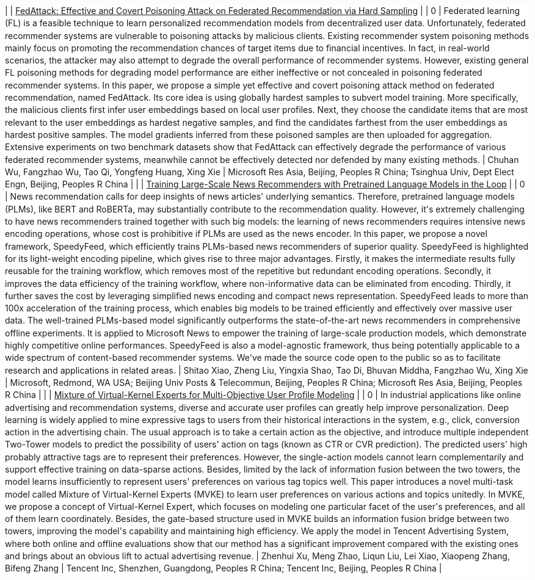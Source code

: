 |  |  [FedAttack: Effective and Covert Poisoning Attack on Federated Recommendation via Hard Sampling](https://doi.org/10.1145/3534678.3539119) |  | 0 | Federated learning (FL) is a feasible technique to learn personalized recommendation models from decentralized user data. Unfortunately, federated recommender systems are vulnerable to poisoning attacks by malicious clients. Existing recommender system poisoning methods mainly focus on promoting the recommendation chances of target items due to financial incentives. In fact, in real-world scenarios, the attacker may also attempt to degrade the overall performance of recommender systems. However, existing general FL poisoning methods for degrading model performance are either ineffective or not concealed in poisoning federated recommender systems. In this paper, we propose a simple yet effective and covert poisoning attack method on federated recommendation, named FedAttack. Its core idea is using globally hardest samples to subvert model training. More specifically, the malicious clients first infer user embeddings based on local user profiles. Next, they choose the candidate items that are most relevant to the user embeddings as hardest negative samples, and find the candidates farthest from the user embeddings as hardest positive samples. The model gradients inferred from these poisoned samples are then uploaded for aggregation. Extensive experiments on two benchmark datasets show that FedAttack can effectively degrade the performance of various federated recommender systems, meanwhile cannot be effectively detected nor defended by many existing methods. | Chuhan Wu, Fangzhao Wu, Tao Qi, Yongfeng Huang, Xing Xie | Microsoft Res Asia, Beijing, Peoples R China; Tsinghua Univ, Dept Elect Engn, Beijing, Peoples R China |
|  |  [Training Large-Scale News Recommenders with Pretrained Language Models in the Loop](https://doi.org/10.1145/3534678.3539120) |  | 0 | News recommendation calls for deep insights of news articles' underlying semantics. Therefore, pretrained language models (PLMs), like BERT and RoBERTa, may substantially contribute to the recommendation quality. However, it's extremely challenging to have news recommenders trained together with such big models: the learning of news recommenders requires intensive news encoding operations, whose cost is prohibitive if PLMs are used as the news encoder. In this paper, we propose a novel framework, SpeedyFeed, which efficiently trains PLMs-based news recommenders of superior quality. SpeedyFeed is highlighted for its light-weight encoding pipeline, which gives rise to three major advantages. Firstly, it makes the intermediate results fully reusable for the training workflow, which removes most of the repetitive but redundant encoding operations. Secondly, it improves the data efficiency of the training workflow, where non-informative data can be eliminated from encoding. Thirdly, it further saves the cost by leveraging simplified news encoding and compact news representation. SpeedyFeed leads to more than 100x acceleration of the training process, which enables big models to be trained efficiently and effectively over massive user data. The well-trained PLMs-based model significantly outperforms the state-of-the-art news recommenders in comprehensive offline experiments. It is applied to Microsoft News to empower the training of large-scale production models, which demonstrate highly competitive online performances. SpeedyFeed is also a model-agnostic framework, thus being potentially applicable to a wide spectrum of content-based recommender systems. We've made the source code open to the public so as to facilitate research and applications in related areas. | Shitao Xiao, Zheng Liu, Yingxia Shao, Tao Di, Bhuvan Middha, Fangzhao Wu, Xing Xie | Microsoft, Redmond, WA USA; Beijing Univ Posts & Telecommun, Beijing, Peoples R China; Microsoft Res Asia, Beijing, Peoples R China |
|  |  [Mixture of Virtual-Kernel Experts for Multi-Objective User Profile Modeling](https://doi.org/10.1145/3534678.3539062) |  | 0 | In industrial applications like online advertising and recommendation systems, diverse and accurate user profiles can greatly help improve personalization. Deep learning is widely applied to mine expressive tags to users from their historical interactions in the system, e.g., click, conversion action in the advertising chain. The usual approach is to take a certain action as the objective, and introduce multiple independent Two-Tower models to predict the possibility of users' action on tags (known as CTR or CVR prediction). The predicted users' high probably attractive tags are to represent their preferences. However, the single-action models cannot learn complementarily and support effective training on data-sparse actions. Besides, limited by the lack of information fusion between the two towers, the model learns insufficiently to represent users' preferences on various tag topics well. This paper introduces a novel multi-task model called Mixture of Virtual-Kernel Experts (MVKE) to learn user preferences on various actions and topics unitedly. In MVKE, we propose a concept of Virtual-Kernel Expert, which focuses on modeling one particular facet of the user's preferences, and all of them learn coordinately. Besides, the gate-based structure used in MVKE builds an information fusion bridge between two towers, improving the model's capability and maintaining high efficiency. We apply the model in Tencent Advertising System, where both online and offline evaluations show that our method has a significant improvement compared with the existing ones and brings about an obvious lift to actual advertising revenue. | Zhenhui Xu, Meng Zhao, Liqun Liu, Lei Xiao, Xiaopeng Zhang, Bifeng Zhang | Tencent Inc, Shenzhen, Guangdong, Peoples R China; Tencent Inc, Beijing, Peoples R China |